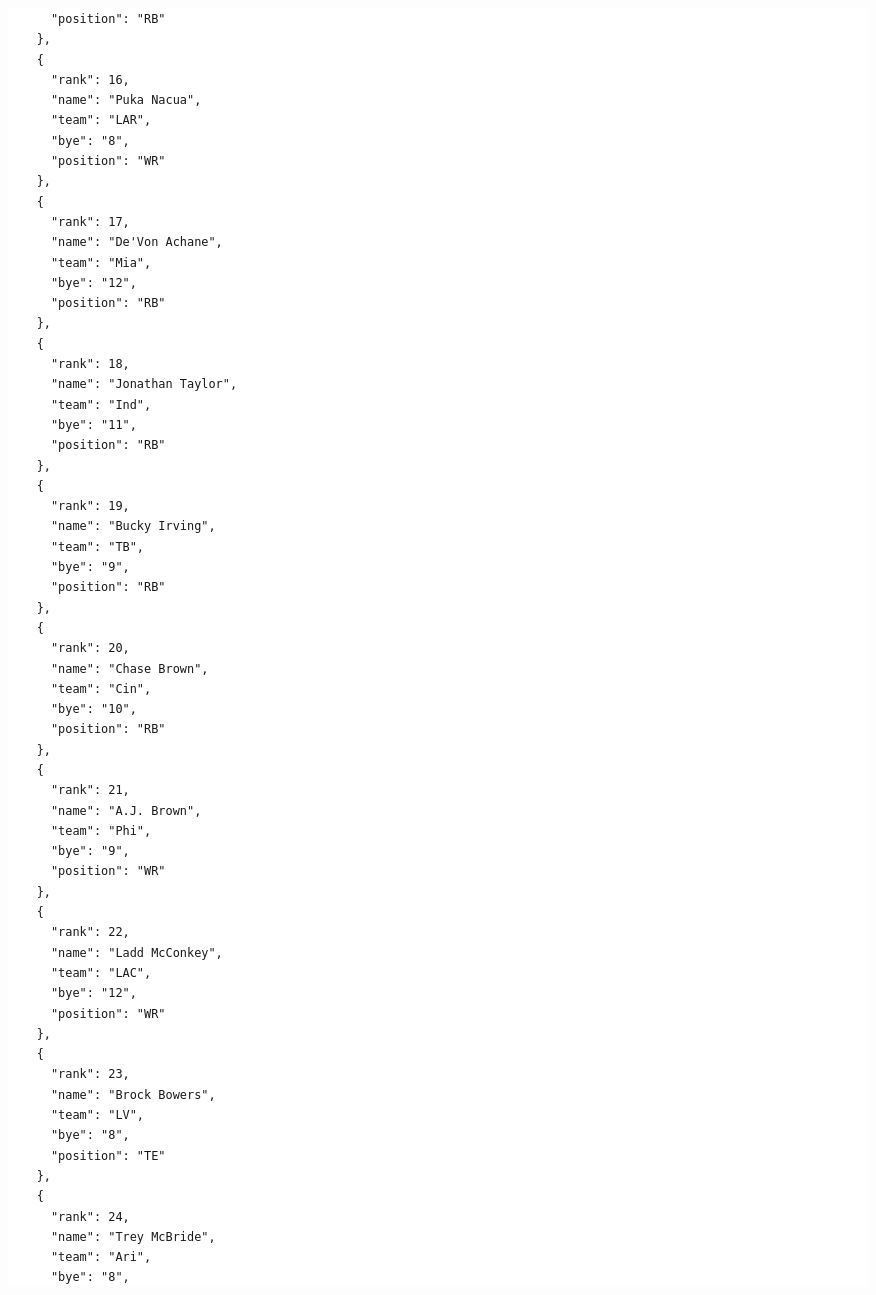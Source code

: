 ````
      "position": "RB"
    },
    {
      "rank": 16,
      "name": "Puka Nacua",
      "team": "LAR",
      "bye": "8",
      "position": "WR"
    },
    {
      "rank": 17,
      "name": "De'Von Achane",
      "team": "Mia",
      "bye": "12",
      "position": "RB"
    },
    {
      "rank": 18,
      "name": "Jonathan Taylor",
      "team": "Ind",
      "bye": "11",
      "position": "RB"
    },
    {
      "rank": 19,
      "name": "Bucky Irving",
      "team": "TB",
      "bye": "9",
      "position": "RB"
    },
    {
      "rank": 20,
      "name": "Chase Brown",
      "team": "Cin",
      "bye": "10",
      "position": "RB"
    },
    {
      "rank": 21,
      "name": "A.J. Brown",
      "team": "Phi",
      "bye": "9",
      "position": "WR"
    },
    {
      "rank": 22,
      "name": "Ladd McConkey",
      "team": "LAC",
      "bye": "12",
      "position": "WR"
    },
    {
      "rank": 23,
      "name": "Brock Bowers",
      "team": "LV",
      "bye": "8",
      "position": "TE"
    },
    {
      "rank": 24,
      "name": "Trey McBride",
      "team": "Ari",
      "bye": "8",
````